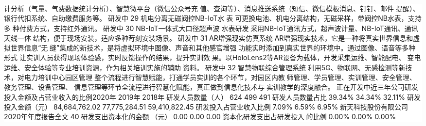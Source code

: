 计分析（气量、气费数据统计分析）、智慧微平台（微信公众号充
值、查询等）、消息推送系统（短信、微信模板消息、钉钉、邮件
提醒）、银行代扣系统、自助缴费服务等。
研发中
29
机电分离无磁阀控NB-IoT水
表
可更换电池、机电分离结构，无磁采样，带阀控NB水表，支持多
种付费方式，支持红外通讯。
研发中
30
NB-IoT一体式大口径超声波
水表研发
采用NB-IoT通讯方式，超声波计量、NB-IoT通讯、通讯天线一体
结构，便于现场安装，适应多种苛刻安装场景。
研发中
31
AR增强现实仿真系统
AR增强现实技术，它是一种将真实世界信息和虚拟世界信息“无
缝”集成的新技术，是将虚拟环境中图像、声音和其他感官增强
功能实时添加到真实世界的环境中。通过图像、语音等多种形式
让实训人员获得现场体验感，实时反馈操作的结果，提升实训效
果。以HoloLens2等AR设备为载体，开发采集运维、智能配电、
变电运维、安全体验等专业培训资源，作为相关培训实施的辅助
资料。
研发中
32
智慧物联综合管理系统
利用5G、物联网、无感检测等新技术，对电力培训中心园区管理
整个流程进行智慧赋能，打通学员实训的各个环节，对园区内教
师管理、学员管理、实训管理、安全管理、教务管理、设备管理、
信息管理等环节全流程进行智慧化赋能，真正做到信息化技术与
实训教学的深度融合。
正在开发中近三年公司研发投入金额及占营业收入的比例2020年
2019年
2018年
研发人员数量（人）
624
499
491
研发人员数量占比
39.34%
34.34%
32.11%
研发投入金额（元）
84,684,762.02
77,775,284.51
59,410,822.45
研发投入占营业收入比例
7.09%
6.59%
6.95%
新天科技股份有限公司2020年年度报告全文
40
研发支出资本化的金额
（元）
0.00
0.00
0.00
资本化研发支出占研发投入
的比例
0.00%
0.00%
0.00%